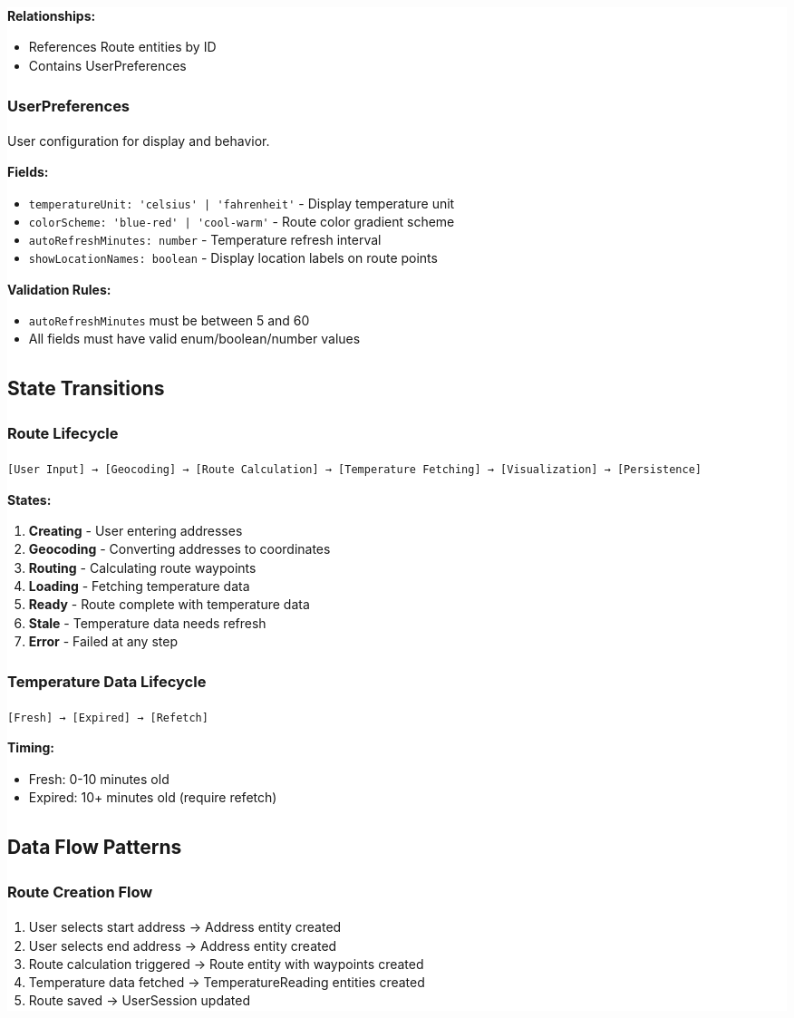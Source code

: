**Relationships:**
- References Route entities by ID
- Contains UserPreferences

### UserPreferences
User configuration for display and behavior.

**Fields:**
- `temperatureUnit: 'celsius' | 'fahrenheit'` - Display temperature unit
- `colorScheme: 'blue-red' | 'cool-warm'` - Route color gradient scheme
- `autoRefreshMinutes: number` - Temperature refresh interval
- `showLocationNames: boolean` - Display location labels on route points

**Validation Rules:**
- `autoRefreshMinutes` must be between 5 and 60
- All fields must have valid enum/boolean/number values

## State Transitions

### Route Lifecycle
```
[User Input] → [Geocoding] → [Route Calculation] → [Temperature Fetching] → [Visualization] → [Persistence]
```

**States:**
1. **Creating** - User entering addresses
2. **Geocoding** - Converting addresses to coordinates  
3. **Routing** - Calculating route waypoints
4. **Loading** - Fetching temperature data
5. **Ready** - Route complete with temperature data
6. **Stale** - Temperature data needs refresh
7. **Error** - Failed at any step

### Temperature Data Lifecycle
```
[Fresh] → [Expired] → [Refetch]
```

**Timing:**
- Fresh: 0-10 minutes old
- Expired: 10+ minutes old (require refetch)

## Data Flow Patterns

### Route Creation Flow
1. User selects start address → Address entity created
2. User selects end address → Address entity created
3. Route calculation triggered → Route entity with waypoints created
4. Temperature data fetched → TemperatureReading entities created
5. Route saved → UserSession updated
